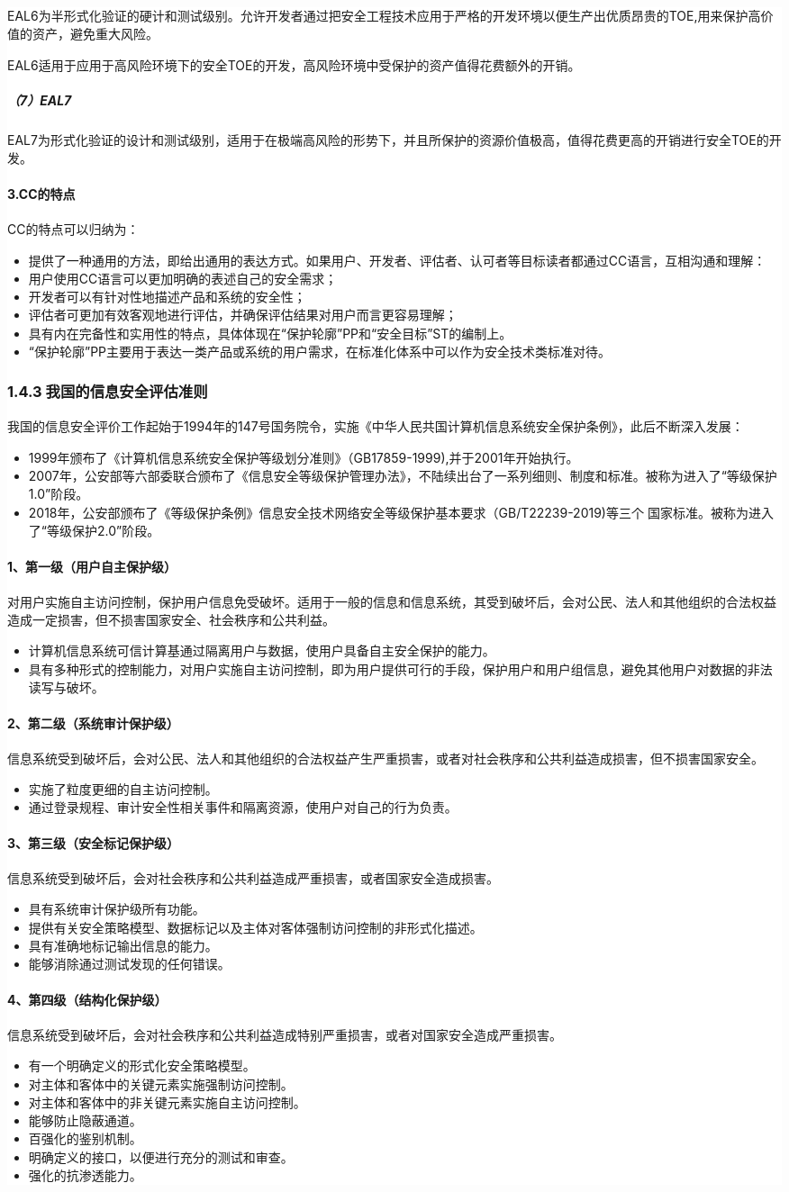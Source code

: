 EAL6为半形式化验证的硬计和测试级别。允许开发者通过把安全工程技术应用于严格的开发环境以便生产出优质昂贵的TOE,用来保护高价值的资产，避免重大风险。

EAL6适用于应用于高风险环境下的安全TOE的开发，高风险环境中受保护的资产值得花费额外的开销。

##### （7）EAL7

EAL7为形式化验证的设计和测试级别，适用于在极端高风险的形势下，并且所保护的资源价值极高，值得花费更高的开销进行安全TOE的开发。

#### 3.CC的特点

CC的特点可以归纳为：

- 提供了一种通用的方法，即给出通用的表达方式。如果用户、开发者、评估者、认可者等目标读者都通过CC语言，互相沟通和理解：
- 用户使用CC语言可以更加明确的表述自己的安全需求；
- 开发者可以有针对性地描述产品和系统的安全性；
- 评估者可更加有效客观地进行评估，并确保评估结果对用户而言更容易理解；
- 具有内在完备性和实用性的特点，具体体现在“保护轮廓”PP和“安全目标”ST的编制上。
- “保护轮廓”PP主要用于表达一类产品或系统的用户需求，在标准化体系中可以作为安全技术类标准对待。

### 1.4.3 我国的信息安全评估准则

我国的信息安全评价工作起始于1994年的147号国务院令，实施《中华人民共国计算机信息系统安全保护条例》，此后不断深入发展：

- 1999年颁布了《计算机信息系统安全保护等级划分准则》（GB17859-1999),并于2001年开始执行。
- 2007年，公安部等六部委联合颁布了《信息安全等级保护管理办法》，不陆续出台了一系列细则、制度和标准。被称为进入了“等级保护1.0”阶段。
- 2018年，公安部颁布了《等级保护条例》信息安全技术网络安全等级保护基本要求（GB/T22239-2019)等三个
  国家标准。被称为进入了“等级保护2.0”阶段。

#### 1、第一级（用户自主保护级）

对用户实施自主访问控制，保护用户信息免受破坏。适用于一般的信息和信息系统，其受到破坏后，会对公民、法人和其他组织的合法权益造成一定损害，但不损害国家安全、社会秩序和公共利益。

- 计算机信息系统可信计算基通过隔离用户与数据，使用户具备自主安全保护的能力。
- 具有多种形式的控制能力，对用户实施自主访问控制，即为用户提供可行的手段，保护用户和用户组信息，避免其他用户对数据的非法读写与破坏。

#### 2、第二级（系统审计保护级）

信息系统受到破坏后，会对公民、法人和其他组织的合法权益产生严重损害，或者对社会秩序和公共利益造成损害，但不损害国家安全。

- 实施了粒度更细的自主访问控制。
- 通过登录规程、审计安全性相关事件和隔离资源，使用户对自己的行为负责。

#### 3、第三级（安全标记保护级）

信息系统受到破坏后，会对社会秩序和公共利益造成严重损害，或者国家安全造成损害。

- 具有系统审计保护级所有功能。
- 提供有关安全策略模型、数据标记以及主体对客体强制访问控制的非形式化描述。
- 具有准确地标记输出信息的能力。
- 能够消除通过测试发现的任何错误。

#### 4、第四级（结构化保护级）

信息系统受到破坏后，会对社会秩序和公共利益造成特别严重损害，或者对国家安全造成严重损害。

- 有一个明确定义的形式化安全策略模型。
- 对主体和客体中的关键元素实施强制访问控制。
- 对主体和客体中的非关键元素实施自主访问控制。
- 能够防止隐蔽通道。
- 百强化的鉴别机制。
- 明确定义的接口，以便进行充分的测试和审查。
- 强化的抗渗透能力。
